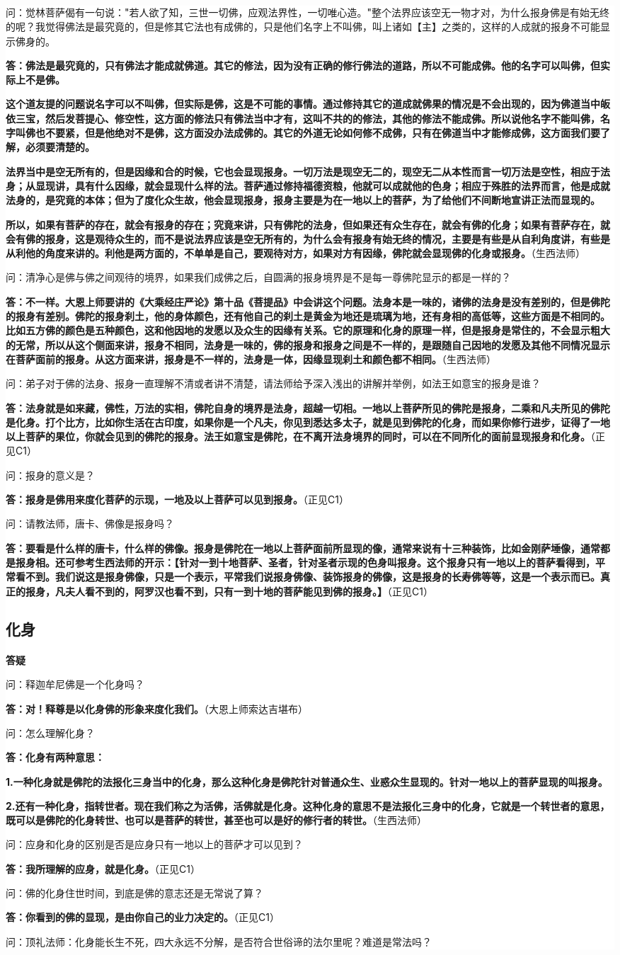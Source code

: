 问：觉林菩萨偈有一句说："若人欲了知，三世一切佛，应观法界性，一切唯心造。"整个法界应该空无一物才对，为什么报身佛是有始无终的呢？我觉得佛法是最究竟的，但是修其它法也有成佛的，只是他们名字上不叫佛，叫上诸如【主】之类的，这样的人成就的报身不可能显示佛身的。

**答：佛法是最究竟的，只有佛法才能成就佛道。其它的修法，因为没有正确的修行佛法的道路，所以不可能成佛。他的名字可以叫佛，但实际上不是佛。**

**这个道友提的问题说名字可以不叫佛，但实际是佛，这是不可能的事情。通过修持其它的道成就佛果的情况是不会出现的，因为佛道当中皈依三宝，然后发菩提心、修空性，这方面的修法只有佛法当中才有，这叫不共的的修法，其他的修法不能成佛。所以说他名字不能叫佛，名字叫佛也不要紧，但是他绝对不是佛，这方面没办法成佛的。其它的外道无论如何修不成佛，只有在佛道当中才能修成佛，这方面我们要了解，必须要清楚的。**

**法界当中是空无所有的，但是因缘和合的时候，它也会显现报身。一切万法是现空无二的，现空无二从本性而言一切万法是空性，相应于法身；从显现讲，具有什么因缘，就会显现什么样的法。菩萨通过修持福德资粮，他就可以成就他的色身；相应于殊胜的法界而言，他是成就法身的，是究竟的本体；但为了度化众生故，他会显现报身，报身主要是为在一地以上的菩萨，为了给他们不间断地宣讲正法而显现的。**

**所以，如果有菩萨的存在，就会有报身的存在；究竟来讲，只有佛陀的法身，但如果还有众生存在，就会有佛的化身；如果有菩萨存在，就会有佛的报身，这是观待众生的，而不是说法界应该是空无所有的，为什么会有报身有始无终的情况，主要是有些是从自利角度讲，有些是从利他的角度来讲的。利他是两方面的，不单单是自己，要观待对方，如果对方有因缘，佛陀就会显现佛的化身或报身。**（生西法师）

问：清净心是佛与佛之间观待的境界，如果我们成佛之后，自圆满的报身境界是不是每一尊佛陀显示的都是一样的？

**答：不一样。大恩上师要讲的《大乘经庄严论》第十品《菩提品》中会讲这个问题。法身本是一味的，诸佛的法身是没有差别的，但是佛陀的报身有差别。佛陀的报身刹土，他的身体颜色，还有他自己的刹土是黄金为地还是琉璃为地，还有身相的高低等，这些方面是不相同的。比如五方佛的颜色是五种颜色，这和他因地的发愿以及众生的因缘有关系。它的原理和化身的原理一样，但是报身是常住的，不会显示粗大的无常，所以从这个侧面来讲，报身不相同，法身是一味的，佛的报身和报身之间是不一样的，是跟随自己因地的发愿及其他不同情况显示在菩萨面前的报身。从这方面来讲，报身是不一样的，法身是一体，因缘显现刹土和颜色都不相同。**（生西法师）

问：弟子对于佛的法身、报身一直理解不清或者讲不清楚，请法师给予深入浅出的讲解并举例，如法王如意宝的报身是谁？

**答：法身就是如来藏，佛性，万法的实相，佛陀自身的境界是法身，超越一切相。一地以上菩萨所见的佛陀是报身，二乘和凡夫所见的佛陀是化身。打个比方，比如你生活在古印度，如果你是一个凡夫，你见到悉达多太子，就是见到佛陀的化身，而如果你修行进步，证得了一地以上菩萨的果位，你就会见到的佛陀的报身。法王如意宝是佛陀，在不离开法身境界的同时，可以在不同所化的面前显现报身和化身。**（正见C1）

问：报身的意义是？

**答：报身是佛用来度化菩萨的示现，一地及以上菩萨可以见到报身。**（正见C1）

问：请教法师，唐卡、佛像是报身吗？

**答：要看是什么样的唐卡，什么样的佛像。报身是佛陀在一地以上菩萨面前所显现的像，通常来说有十三种装饰，比如金刚萨埵像，通常都是报身相。还可参考生西法师的开示：【针对一到十地菩萨、圣者，针对圣者示现的色身叫报身。这个报身只有一地以上的菩萨看得到，平常看不到。我们说这是报身佛像，只是一个表示，平常我们说报身佛像、装饰报身的佛像，这是报身的长寿佛等等，这是一个表示而已。真正的报身，凡夫人看不到的，阿罗汉也看不到，只有一到十地的菩萨能见到佛的报身。】**（正见C1）

## 化身

**答疑**

问：释迦牟尼佛是一个化身吗？

**答：对！释尊是以化身佛的形象来度化我们。**（大恩上师索达吉堪布）

问：怎么理解化身？

**答：化身有两种意思：**

**1.一种化身就是佛陀的法报化三身当中的化身，那么这种化身是佛陀针对普通众生、业惑众生显现的。针对一地以上的菩萨显现的叫报身。**

**2.还有一种化身，指转世者。现在我们称之为活佛，活佛就是化身。这种化身的意思不是法报化三身中的化身，它就是一个转世者的意思，既可以是佛陀的化身转世、也可以是菩萨的转世，甚至也可以是好的修行者的转世。**（生西法师）

问：应身和化身的区别是否是应身只有一地以上的菩萨才可以见到？

**答：我所理解的应身，就是化身。**（正见C1）

问：佛的化身住世时间，到底是佛的意志还是无常说了算？

**答：你看到的佛的显现，是由你自己的业力决定的。**（正见C1）

问：顶礼法师：化身能长生不死，四大永远不分解，是否符合世俗谛的法尔里呢？难道是常法吗？
